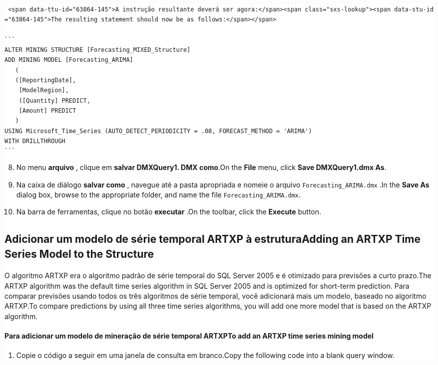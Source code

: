      <span data-ttu-id="63864-145">A instrução resultante deverá ser agora:</span><span class="sxs-lookup"><span data-stu-id="63864-145">The resulting statement should now be as follows:</span></span>  
  
    ```  
    ALTER MINING STRUCTURE [Forecasting_MIXED_Structure]  
    ADD MINING MODEL [Forecasting_ARIMA]  
       (  
       ([ReportingDate],  
        [ModelRegion],  
        ([Quantity] PREDICT,  
        [Amount] PREDICT  
       )   
    USING Microsoft_Time_Series (AUTO_DETECT_PERIODICITY = .08, FORECAST_METHOD = 'ARIMA')  
    WITH DRILLTHROUGH  
    ```  
  
8.  <span data-ttu-id="63864-146">No menu **arquivo** , clique em **salvar DMXQuery1. DMX como**.</span><span class="sxs-lookup"><span data-stu-id="63864-146">On the **File** menu, click **Save DMXQuery1.dmx As**.</span></span>  
  
9. <span data-ttu-id="63864-147">Na caixa de diálogo **salvar como** , navegue até a pasta apropriada e nomeie o arquivo `Forecasting_ARIMA.dmx` .</span><span class="sxs-lookup"><span data-stu-id="63864-147">In the **Save As** dialog box, browse to the appropriate folder, and name the file `Forecasting_ARIMA.dmx`.</span></span>  
  
10. <span data-ttu-id="63864-148">Na barra de ferramentas, clique no botão **executar** .</span><span class="sxs-lookup"><span data-stu-id="63864-148">On the toolbar, click the **Execute** button.</span></span>  
  
## <a name="adding-an-artxp-time-series-model-to-the-structure"></a><span data-ttu-id="63864-149">Adicionar um modelo de série temporal ARTXP à estrutura</span><span class="sxs-lookup"><span data-stu-id="63864-149">Adding an ARTXP Time Series Model to the Structure</span></span>  
 <span data-ttu-id="63864-150">O algoritmo ARTXP era o algoritmo padrão de série temporal do SQL Server 2005 e é otimizado para previsões a curto prazo.</span><span class="sxs-lookup"><span data-stu-id="63864-150">The ARTXP algorithm was the default time series algorithm in SQL Server 2005 and is optimized for short-term prediction.</span></span> <span data-ttu-id="63864-151">Para comparar previsões usando todos os três algoritmos de série temporal, você adicionará mais um modelo, baseado no algoritmo ARTXP.</span><span class="sxs-lookup"><span data-stu-id="63864-151">To compare predictions by using all three time series algorithms, you will add one more model that is based on the ARTXP algorithm.</span></span>  
  
#### <a name="to-add-an-artxp-time-series-mining-model"></a><span data-ttu-id="63864-152">Para adicionar um modelo de mineração de série temporal ARTXP</span><span class="sxs-lookup"><span data-stu-id="63864-152">To add an ARTXP time series mining model</span></span>  
  
1.  <span data-ttu-id="63864-153">Copie o código a seguir em uma janela de consulta em branco.</span><span class="sxs-lookup"><span data-stu-id="63864-153">Copy the following code into a blank query window.</span></span>  
  
